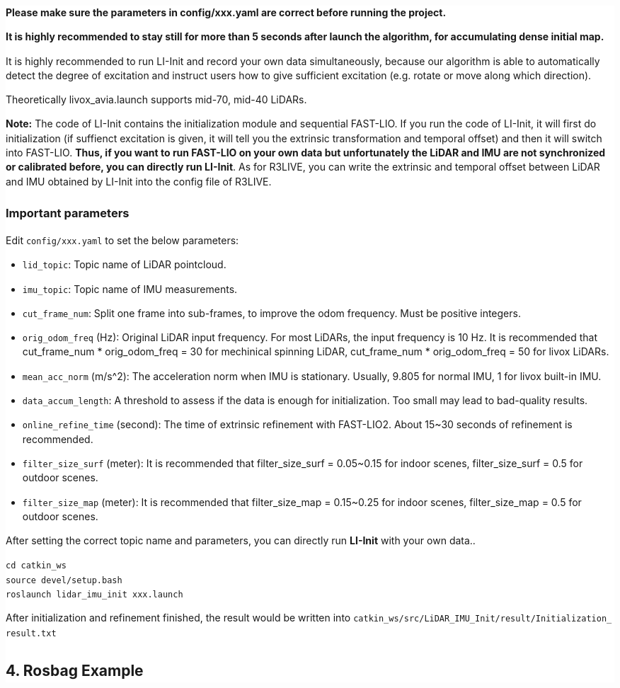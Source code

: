 **Please make sure the parameters in config/xxx.yaml are correct before running the project.**

**It is highly recommended to stay still for more than 5 seconds after launch the algorithm, for accumulating dense initial map.**

It is highly recommended to run LI-Init and record your own data simultaneously, because our algorithm is able to automatically detect the degree of excitation and instruct users how to give sufficient excitation (e.g. rotate or move along which direction).

Theoretically livox_avia.launch supports mid-70, mid-40 LiDARs.

**Note:** The code of LI-Init contains the initialization module and sequential FAST-LIO. If you run the code of LI-Init, it will first do initialization (if suffienct excitation is given, it will tell you the extrinsic transformation and temporal offset) and then it will switch into FAST-LIO. **Thus, if you want to run FAST-LIO on your own data but unfortunately the LiDAR and IMU are not synchronized or calibrated before, you can directly run LI-Init**. As for R3LIVE, you can write the extrinsic and temporal offset between LiDAR and IMU obtained by LI-Init into the config file of R3LIVE.

### Important parameters

Edit `config/xxx.yaml` to set the below parameters:

* `lid_topic`:  Topic name of LiDAR pointcloud.
* `imu_topic`:  Topic name of IMU measurements.

* `cut_frame_num`: Split one frame into sub-frames, to improve the odom frequency. Must be positive integers.
* `orig_odom_freq` (Hz): Original LiDAR input frequency. For most LiDARs, the input frequency is 10 Hz. It is recommended that cut_frame_num * orig_odom_freq = 30 for mechinical spinning LiDAR,  cut_frame_num * orig_odom_freq = 50 for livox LiDARs.
* `mean_acc_norm` (m/s^2):  The acceleration norm when IMU is stationary. Usually, 9.805 for normal IMU, 1 for livox built-in IMU.
* `data_accum_length`: A threshold to assess if the data is enough for initialization. Too small may lead to bad-quality results.
* `online_refine_time` (second):  The time of extrinsic refinement with FAST-LIO2. About 15~30 seconds of refinement is recommended.
* `filter_size_surf` (meter):  It is recommended that filter_size_surf = 0.05~0.15 for indoor scenes, filter_size_surf = 0.5 for outdoor scenes.
* `filter_size_map` (meter): It is recommended that filter_size_map = 0.15~0.25 for indoor scenes, filter_size_map = 0.5 for outdoor scenes.



After setting the correct topic name and parameters, you can directly run **LI-Init** with your own data..

```
cd catkin_ws
source devel/setup.bash
roslaunch lidar_imu_init xxx.launch
```

After initialization and refinement finished, the result would be written into `catkin_ws/src/LiDAR_IMU_Init/result/Initialization_result.txt`

## 4. Rosbag Example
